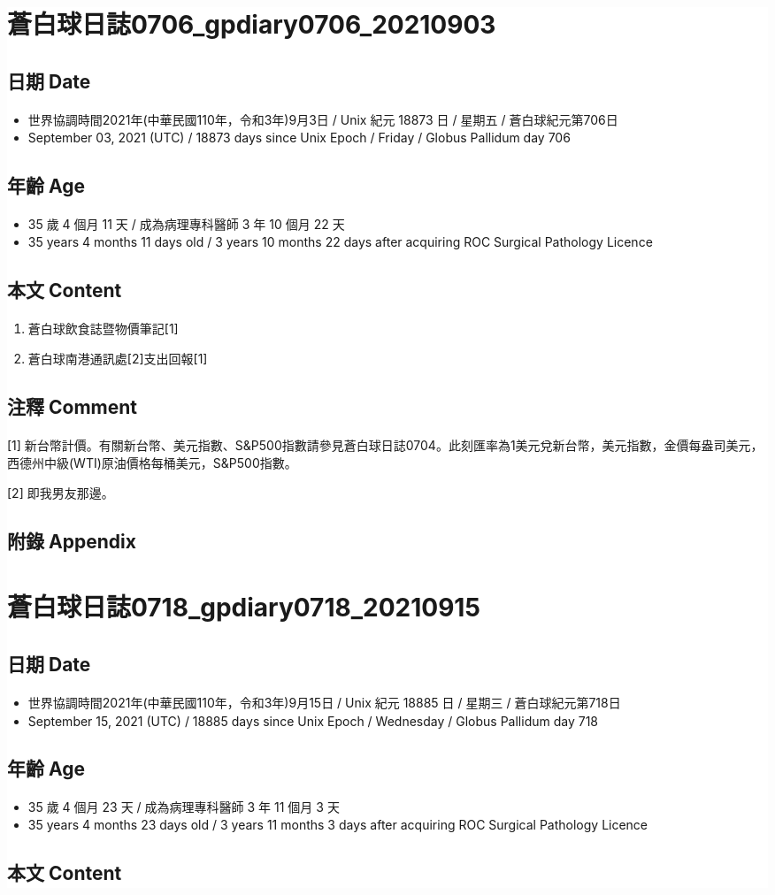 [_metadata_:encoding]: - "utf-8"
[_metadata_:language]: - "zh-Hant-TW"
[_metadata_:fileformat]: - "markdown"
[_metadata_:MIME_type]: - "text/plain"
[_metadata_:markdown_version]: - "commonmark version 0.30"
[_metadata_:markdown_spec]: - "https://spec.commonmark.org/0.30/"

[_metadata_:encoding]: - "utf-8"
[_metadata_:language]: - "zh-Hant-TW"
[_metadata_:fileformat]: - "markdown"
[_metadata_:MIME_type]: - "text/plain"
[_metadata_:markdown_version]: - "commonmark version 0.30"
[_metadata_:markdown_spec]: - "https://spec.commonmark.org/0.30/"

# 蒼白球日誌0706_gpdiary0706_20210903 #

## 日期 Date ##

* 世界協調時間2021年(中華民國110年，令和3年)9月3日 / Unix 紀元 18873 日 / 星期五 / 蒼白球紀元第706日
* September 03, 2021 (UTC) / 18873 days since Unix Epoch / Friday / Globus Pallidum day 706

## 年齡 Age ##

* 35 歲 4 個月 11 天 / 成為病理專科醫師 3 年 10 個月 22 天
* 35 years 4 months 11 days old / 3 years 10 months 22 days after acquiring ROC Surgical Pathology Licence

## 本文 Content ##

1. 蒼白球飲食誌暨物價筆記[1]

    
2. 蒼白球南港通訊處[2]支出回報[1]

    

## 注釋 Comment ##

[1] 新台幣計價。有關新台幣、美元指數、S&P500指數請參見蒼白球日誌0704。此刻匯率為1美元兌新台幣，美元指數，金價每盎司美元，西德州中級(WTI)原油價格每桶美元，S&P500指數。


[2] 即我男友那邊。



## 附錄 Appendix ##



[_metadata_:encoding]: - "utf-8"
[_metadata_:language]: - "zh-Hant-TW"
[_metadata_:fileformat]: - "markdown"
[_metadata_:MIME_type]: - "text/plain"
[_metadata_:markdown_version]: - "commonmark version 0.30"
[_metadata_:markdown_spec]: - "https://spec.commonmark.org/0.30/"

# 蒼白球日誌0718_gpdiary0718_20210915 #

## 日期 Date ##

* 世界協調時間2021年(中華民國110年，令和3年)9月15日 / Unix 紀元 18885 日 / 星期三 / 蒼白球紀元第718日
* September 15, 2021 (UTC) / 18885 days since Unix Epoch / Wednesday / Globus Pallidum day 718

## 年齡 Age ##

* 35 歲 4 個月 23 天 / 成為病理專科醫師 3 年 11 個月 3 天
* 35 years 4 months 23 days old / 3 years 11 months 3 days after acquiring ROC Surgical Pathology Licence

## 本文 Content ##

